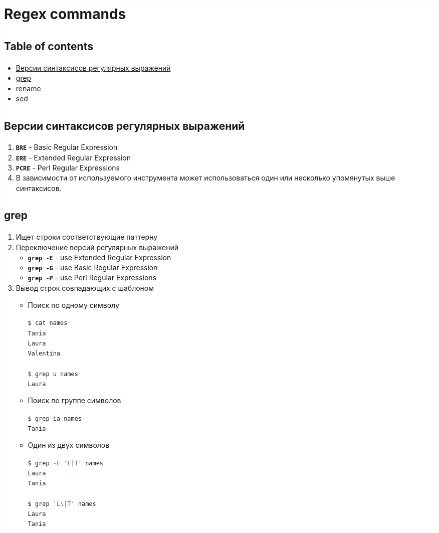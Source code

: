 # Regex commands

## Table of contents
- [Версии синтаксисов регулярных выражений](#Версии-синтаксисов-регулярных-выражений)
- [grep](#grep)
- [rename](#rename)
- [sed](#sed)

## Версии синтаксисов регулярных выражений
1. **`BRE`** - Basic Regular Expression
1. **`ERE`** - Extended Regular Expression
1. **`PCRE`** - Perl Regular Expressions
1. В зависимости от используемого инструмента может использоваться один или несколько упомянутых выше синтаксисов.

## grep
1. Ищет строки соответствующие паттерну
1. Переключение версий регулярных выражений
    * **`grep -E`** - use Extended Regular Expression
    * **`grep -G`** - use Basic Regular Expression
    * **`grep -P`** - use Perl Regular Expressions
1. Вывод строк совпадающих с шаблоном
    * Поиск по одному символу
        ```bash
        $ cat names
        Tania
        Laura
        Valentina

        $ grep u names
        Laura
        ```

    * Поиск по группе символов
        ```bash
        $ grep ia names
        Tania
        ```

    * Один из двух символов
        ```bash
        $ grep -E 'L|T' names
        Laura
        Tania

        $ grep 'L\|T' names
        Laura
        Tania
        ```
